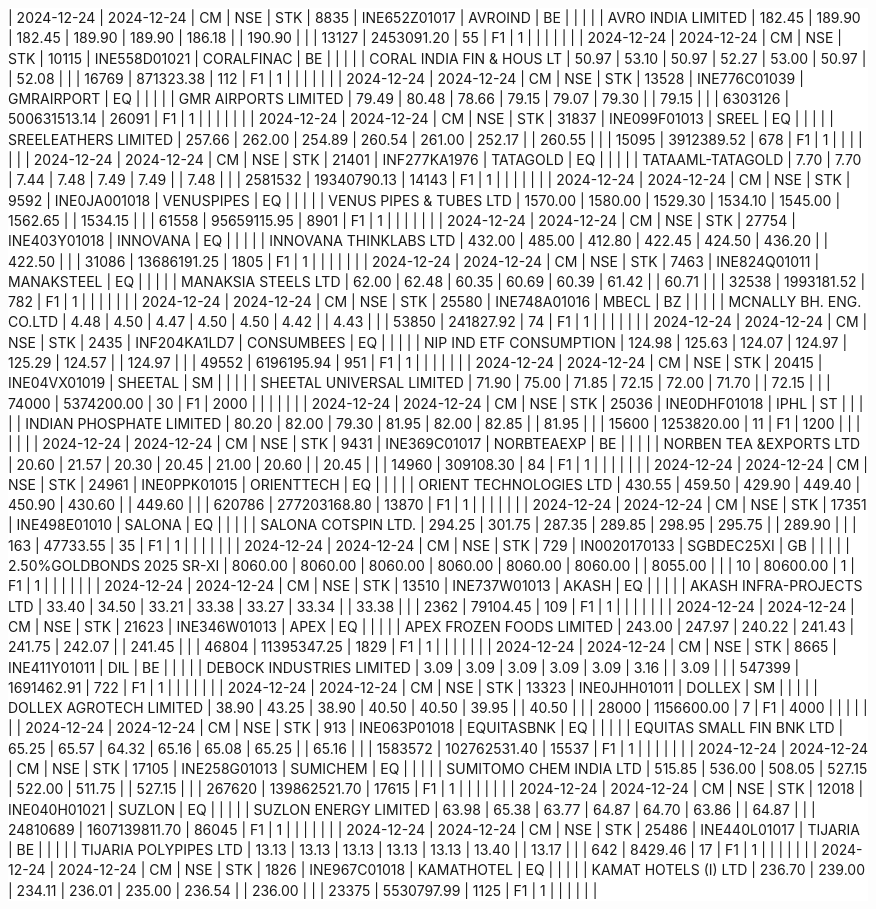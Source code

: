 | 2024-12-24 | 2024-12-24 | CM | NSE | STK | 8835 | INE652Z01017 | AVROIND | BE |  |  |  |  | AVRO INDIA LIMITED | 182.45 | 189.90 | 182.45 | 189.90 | 189.90 | 186.18 |  | 190.90 |  |  | 13127 | 2453091.20 | 55 | F1 | 1 |  |  |  |  |  |
| 2024-12-24 | 2024-12-24 | CM | NSE | STK | 10115 | INE558D01021 | CORALFINAC | BE |  |  |  |  | CORAL INDIA FIN & HOUS LT | 50.97 | 53.10 | 50.97 | 52.27 | 53.00 | 50.97 |  | 52.08 |  |  | 16769 | 871323.38 | 112 | F1 | 1 |  |  |  |  |  |
| 2024-12-24 | 2024-12-24 | CM | NSE | STK | 13528 | INE776C01039 | GMRAIRPORT | EQ |  |  |  |  | GMR AIRPORTS LIMITED | 79.49 | 80.48 | 78.66 | 79.15 | 79.07 | 79.30 |  | 79.15 |  |  | 6303126 | 500631513.14 | 26091 | F1 | 1 |  |  |  |  |  |
| 2024-12-24 | 2024-12-24 | CM | NSE | STK | 31837 | INE099F01013 | SREEL | EQ |  |  |  |  | SREELEATHERS LIMITED | 257.66 | 262.00 | 254.89 | 260.54 | 261.00 | 252.17 |  | 260.55 |  |  | 15095 | 3912389.52 | 678 | F1 | 1 |  |  |  |  |  |
| 2024-12-24 | 2024-12-24 | CM | NSE | STK | 21401 | INF277KA1976 | TATAGOLD | EQ |  |  |  |  | TATAAML-TATAGOLD | 7.70 | 7.70 | 7.44 | 7.48 | 7.49 | 7.49 |  | 7.48 |  |  | 2581532 | 19340790.13 | 14143 | F1 | 1 |  |  |  |  |  |
| 2024-12-24 | 2024-12-24 | CM | NSE | STK | 9592 | INE0JA001018 | VENUSPIPES | EQ |  |  |  |  | VENUS PIPES & TUBES LTD | 1570.00 | 1580.00 | 1529.30 | 1534.10 | 1545.00 | 1562.65 |  | 1534.15 |  |  | 61558 | 95659115.95 | 8901 | F1 | 1 |  |  |  |  |  |
| 2024-12-24 | 2024-12-24 | CM | NSE | STK | 27754 | INE403Y01018 | INNOVANA | EQ |  |  |  |  | INNOVANA THINKLABS LTD | 432.00 | 485.00 | 412.80 | 422.45 | 424.50 | 436.20 |  | 422.50 |  |  | 31086 | 13686191.25 | 1805 | F1 | 1 |  |  |  |  |  |
| 2024-12-24 | 2024-12-24 | CM | NSE | STK | 7463 | INE824Q01011 | MANAKSTEEL | EQ |  |  |  |  | MANAKSIA STEELS LTD | 62.00 | 62.48 | 60.35 | 60.69 | 60.39 | 61.42 |  | 60.71 |  |  | 32538 | 1993181.52 | 782 | F1 | 1 |  |  |  |  |  |
| 2024-12-24 | 2024-12-24 | CM | NSE | STK | 25580 | INE748A01016 | MBECL | BZ |  |  |  |  | MCNALLY BH. ENG. CO.LTD | 4.48 | 4.50 | 4.47 | 4.50 | 4.50 | 4.42 |  | 4.43 |  |  | 53850 | 241827.92 | 74 | F1 | 1 |  |  |  |  |  |
| 2024-12-24 | 2024-12-24 | CM | NSE | STK | 2435 | INF204KA1LD7 | CONSUMBEES | EQ |  |  |  |  | NIP IND ETF CONSUMPTION | 124.98 | 125.63 | 124.07 | 124.97 | 125.29 | 124.57 |  | 124.97 |  |  | 49552 | 6196195.94 | 951 | F1 | 1 |  |  |  |  |  |
| 2024-12-24 | 2024-12-24 | CM | NSE | STK | 20415 | INE04VX01019 | SHEETAL | SM |  |  |  |  | SHEETAL UNIVERSAL LIMITED | 71.90 | 75.00 | 71.85 | 72.15 | 72.00 | 71.70 |  | 72.15 |  |  | 74000 | 5374200.00 | 30 | F1 | 2000 |  |  |  |  |  |
| 2024-12-24 | 2024-12-24 | CM | NSE | STK | 25036 | INE0DHF01018 | IPHL | ST |  |  |  |  | INDIAN PHOSPHATE LIMITED | 80.20 | 82.00 | 79.30 | 81.95 | 82.00 | 82.85 |  | 81.95 |  |  | 15600 | 1253820.00 | 11 | F1 | 1200 |  |  |  |  |  |
| 2024-12-24 | 2024-12-24 | CM | NSE | STK | 9431 | INE369C01017 | NORBTEAEXP | BE |  |  |  |  | NORBEN TEA &EXPORTS LTD | 20.60 | 21.57 | 20.30 | 20.45 | 21.00 | 20.60 |  | 20.45 |  |  | 14960 | 309108.30 | 84 | F1 | 1 |  |  |  |  |  |
| 2024-12-24 | 2024-12-24 | CM | NSE | STK | 24961 | INE0PPK01015 | ORIENTTECH | EQ |  |  |  |  | ORIENT TECHNOLOGIES LTD | 430.55 | 459.50 | 429.90 | 449.40 | 450.90 | 430.60 |  | 449.60 |  |  | 620786 | 277203168.80 | 13870 | F1 | 1 |  |  |  |  |  |
| 2024-12-24 | 2024-12-24 | CM | NSE | STK | 17351 | INE498E01010 | SALONA | EQ |  |  |  |  | SALONA COTSPIN LTD. | 294.25 | 301.75 | 287.35 | 289.85 | 298.95 | 295.75 |  | 289.90 |  |  | 163 | 47733.55 | 35 | F1 | 1 |  |  |  |  |  |
| 2024-12-24 | 2024-12-24 | CM | NSE | STK | 729 | IN0020170133 | SGBDEC25XI | GB |  |  |  |  | 2.50%GOLDBONDS 2025 SR-XI | 8060.00 | 8060.00 | 8060.00 | 8060.00 | 8060.00 | 8060.00 |  | 8055.00 |  |  | 10 | 80600.00 | 1 | F1 | 1 |  |  |  |  |  |
| 2024-12-24 | 2024-12-24 | CM | NSE | STK | 13510 | INE737W01013 | AKASH | EQ |  |  |  |  | AKASH INFRA-PROJECTS LTD | 33.40 | 34.50 | 33.21 | 33.38 | 33.27 | 33.34 |  | 33.38 |  |  | 2362 | 79104.45 | 109 | F1 | 1 |  |  |  |  |  |
| 2024-12-24 | 2024-12-24 | CM | NSE | STK | 21623 | INE346W01013 | APEX | EQ |  |  |  |  | APEX FROZEN FOODS LIMITED | 243.00 | 247.97 | 240.22 | 241.43 | 241.75 | 242.07 |  | 241.45 |  |  | 46804 | 11395347.25 | 1829 | F1 | 1 |  |  |  |  |  |
| 2024-12-24 | 2024-12-24 | CM | NSE | STK | 8665 | INE411Y01011 | DIL | BE |  |  |  |  | DEBOCK INDUSTRIES LIMITED | 3.09 | 3.09 | 3.09 | 3.09 | 3.09 | 3.16 |  | 3.09 |  |  | 547399 | 1691462.91 | 722 | F1 | 1 |  |  |  |  |  |
| 2024-12-24 | 2024-12-24 | CM | NSE | STK | 13323 | INE0JHH01011 | DOLLEX | SM |  |  |  |  | DOLLEX AGROTECH LIMITED | 38.90 | 43.25 | 38.90 | 40.50 | 40.50 | 39.95 |  | 40.50 |  |  | 28000 | 1156600.00 | 7 | F1 | 4000 |  |  |  |  |  |
| 2024-12-24 | 2024-12-24 | CM | NSE | STK | 913 | INE063P01018 | EQUITASBNK | EQ |  |  |  |  | EQUITAS SMALL FIN BNK LTD | 65.25 | 65.57 | 64.32 | 65.16 | 65.08 | 65.25 |  | 65.16 |  |  | 1583572 | 102762531.40 | 15537 | F1 | 1 |  |  |  |  |  |
| 2024-12-24 | 2024-12-24 | CM | NSE | STK | 17105 | INE258G01013 | SUMICHEM | EQ |  |  |  |  | SUMITOMO CHEM INDIA LTD | 515.85 | 536.00 | 508.05 | 527.15 | 522.00 | 511.75 |  | 527.15 |  |  | 267620 | 139862521.70 | 17615 | F1 | 1 |  |  |  |  |  |
| 2024-12-24 | 2024-12-24 | CM | NSE | STK | 12018 | INE040H01021 | SUZLON | EQ |  |  |  |  | SUZLON ENERGY LIMITED | 63.98 | 65.38 | 63.77 | 64.87 | 64.70 | 63.86 |  | 64.87 |  |  | 24810689 | 1607139811.70 | 86045 | F1 | 1 |  |  |  |  |  |
| 2024-12-24 | 2024-12-24 | CM | NSE | STK | 25486 | INE440L01017 | TIJARIA | BE |  |  |  |  | TIJARIA POLYPIPES LTD | 13.13 | 13.13 | 13.13 | 13.13 | 13.13 | 13.40 |  | 13.17 |  |  | 642 | 8429.46 | 17 | F1 | 1 |  |  |  |  |  |
| 2024-12-24 | 2024-12-24 | CM | NSE | STK | 1826 | INE967C01018 | KAMATHOTEL | EQ |  |  |  |  | KAMAT HOTELS (I) LTD | 236.70 | 239.00 | 234.11 | 236.01 | 235.00 | 236.54 |  | 236.00 |  |  | 23375 | 5530797.99 | 1125 | F1 | 1 |  |  |  |  |  |